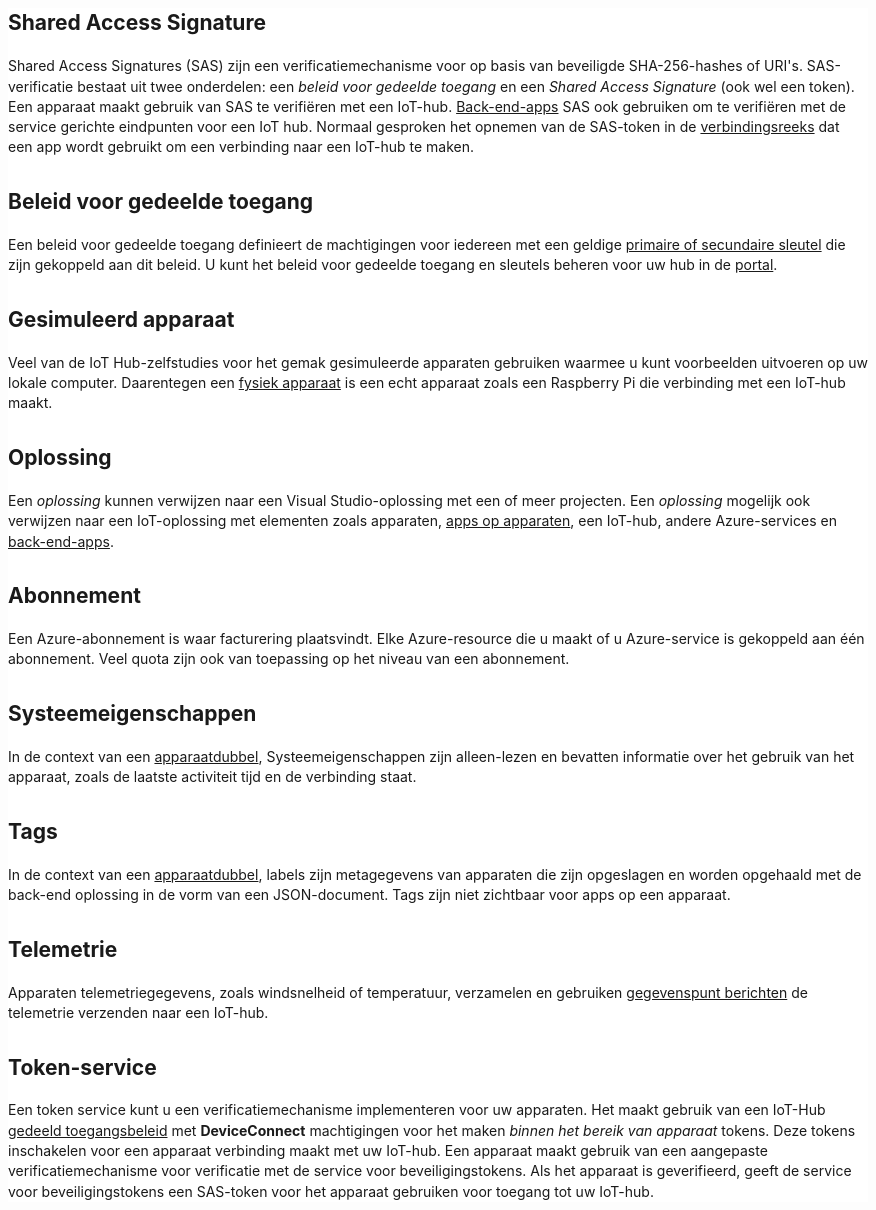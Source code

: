 ## <a name="shared-access-signature"></a>Shared Access Signature
Shared Access Signatures (SAS) zijn een verificatiemechanisme voor op basis van beveiligde SHA-256-hashes of URI's. SAS-verificatie bestaat uit twee onderdelen: een _beleid voor gedeelde toegang_ en een _Shared Access Signature_ (ook wel een token). Een apparaat maakt gebruik van SAS te verifiëren met een IoT-hub. [Back-end-apps](#back-end-app) SAS ook gebruiken om te verifiëren met de service gerichte eindpunten voor een IoT hub. Normaal gesproken het opnemen van de SAS-token in de [verbindingsreeks](#connection-string) dat een app wordt gebruikt om een verbinding naar een IoT-hub te maken.

## <a name="shared-access-policy"></a>Beleid voor gedeelde toegang
Een beleid voor gedeelde toegang definieert de machtigingen voor iedereen met een geldige [primaire of secundaire sleutel](#primary-and-secondary-keys) die zijn gekoppeld aan dit beleid. U kunt het beleid voor gedeelde toegang en sleutels beheren voor uw hub in de [portal](#azure-portal).

## <a name="simulated-device"></a>Gesimuleerd apparaat
Veel van de IoT Hub-zelfstudies voor het gemak gesimuleerde apparaten gebruiken waarmee u kunt voorbeelden uitvoeren op uw lokale computer. Daarentegen een [fysiek apparaat](#physical-device) is een echt apparaat zoals een Raspberry Pi die verbinding met een IoT-hub maakt.

## <a name="solution"></a>Oplossing
Een _oplossing_ kunnen verwijzen naar een Visual Studio-oplossing met een of meer projecten. Een _oplossing_ mogelijk ook verwijzen naar een IoT-oplossing met elementen zoals apparaten, [apps op apparaten](#device-app), een IoT-hub, andere Azure-services en [back-end-apps](#back-end-app).

## <a name="subscription"></a>Abonnement
Een Azure-abonnement is waar facturering plaatsvindt. Elke Azure-resource die u maakt of u Azure-service is gekoppeld aan één abonnement. Veel quota zijn ook van toepassing op het niveau van een abonnement.

## <a name="system-properties"></a>Systeemeigenschappen
In de context van een [apparaatdubbel](iot-hub-devguide-device-twins.md), Systeemeigenschappen zijn alleen-lezen en bevatten informatie over het gebruik van het apparaat, zoals de laatste activiteit tijd en de verbinding staat.

## <a name="tags"></a>Tags
In de context van een [apparaatdubbel](iot-hub-devguide-device-twins.md), labels zijn metagegevens van apparaten die zijn opgeslagen en worden opgehaald met de back-end oplossing in de vorm van een JSON-document. Tags zijn niet zichtbaar voor apps op een apparaat.

## <a name="telemetry"></a>Telemetrie
Apparaten telemetriegegevens, zoals windsnelheid of temperatuur, verzamelen en gebruiken [gegevenspunt berichten](#data-point-messages) de telemetrie verzenden naar een IoT-hub.

## <a name="token-service"></a>Token-service
Een token service kunt u een verificatiemechanisme implementeren voor uw apparaten. Het maakt gebruik van een IoT-Hub [gedeeld toegangsbeleid](#shared-access-policy) met **DeviceConnect** machtigingen voor het maken *binnen het bereik van apparaat* tokens. Deze tokens inschakelen voor een apparaat verbinding maakt met uw IoT-hub. Een apparaat maakt gebruik van een aangepaste verificatiemechanisme voor verificatie met de service voor beveiligingstokens. Als het apparaat is geverifieerd, geeft de service voor beveiligingstokens een SAS-token voor het apparaat gebruiken voor toegang tot uw IoT-hub.

